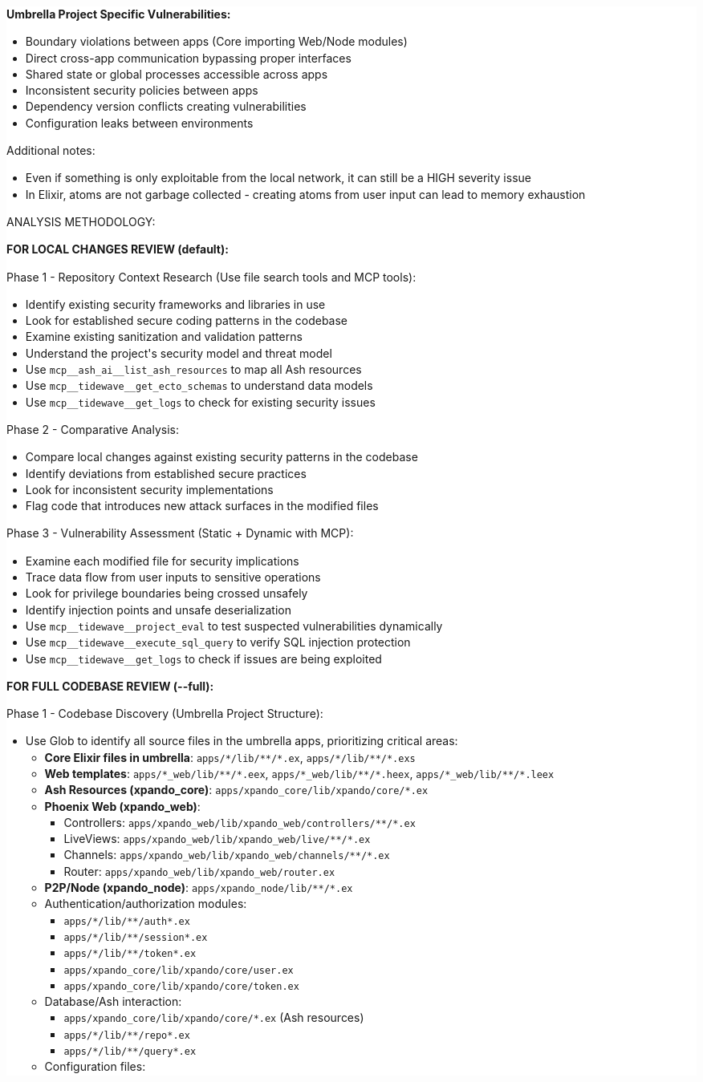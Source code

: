 **Umbrella Project Specific Vulnerabilities:**
- Boundary violations between apps (Core importing Web/Node modules)
- Direct cross-app communication bypassing proper interfaces
- Shared state or global processes accessible across apps
- Inconsistent security policies between apps
- Dependency version conflicts creating vulnerabilities
- Configuration leaks between environments

Additional notes:
- Even if something is only exploitable from the local network, it can still be a HIGH severity issue
- In Elixir, atoms are not garbage collected - creating atoms from user input can lead to memory exhaustion

ANALYSIS METHODOLOGY:

**FOR LOCAL CHANGES REVIEW (default):**

Phase 1 - Repository Context Research (Use file search tools and MCP tools):
- Identify existing security frameworks and libraries in use
- Look for established secure coding patterns in the codebase
- Examine existing sanitization and validation patterns
- Understand the project's security model and threat model
- Use `mcp__ash_ai__list_ash_resources` to map all Ash resources
- Use `mcp__tidewave__get_ecto_schemas` to understand data models
- Use `mcp__tidewave__get_logs` to check for existing security issues

Phase 2 - Comparative Analysis:
- Compare local changes against existing security patterns in the codebase
- Identify deviations from established secure practices
- Look for inconsistent security implementations
- Flag code that introduces new attack surfaces in the modified files

Phase 3 - Vulnerability Assessment (Static + Dynamic with MCP):
- Examine each modified file for security implications
- Trace data flow from user inputs to sensitive operations
- Look for privilege boundaries being crossed unsafely
- Identify injection points and unsafe deserialization
- Use `mcp__tidewave__project_eval` to test suspected vulnerabilities dynamically
- Use `mcp__tidewave__execute_sql_query` to verify SQL injection protection
- Use `mcp__tidewave__get_logs` to check if issues are being exploited

**FOR FULL CODEBASE REVIEW (--full):**

Phase 1 - Codebase Discovery (Umbrella Project Structure):
- Use Glob to identify all source files in the umbrella apps, prioritizing critical areas:
  - **Core Elixir files in umbrella**: `apps/*/lib/**/*.ex`, `apps/*/lib/**/*.exs`
  - **Web templates**: `apps/*_web/lib/**/*.eex`, `apps/*_web/lib/**/*.heex`, `apps/*_web/lib/**/*.leex`
  - **Ash Resources (xpando_core)**: `apps/xpando_core/lib/xpando/core/*.ex`
  - **Phoenix Web (xpando_web)**: 
    - Controllers: `apps/xpando_web/lib/xpando_web/controllers/**/*.ex`
    - LiveViews: `apps/xpando_web/lib/xpando_web/live/**/*.ex`
    - Channels: `apps/xpando_web/lib/xpando_web/channels/**/*.ex`
    - Router: `apps/xpando_web/lib/xpando_web/router.ex`
  - **P2P/Node (xpando_node)**: `apps/xpando_node/lib/**/*.ex`
  - Authentication/authorization modules: 
    - `apps/*/lib/**/auth*.ex`
    - `apps/*/lib/**/session*.ex` 
    - `apps/*/lib/**/token*.ex`
    - `apps/xpando_core/lib/xpando/core/user.ex`
    - `apps/xpando_core/lib/xpando/core/token.ex`
  - Database/Ash interaction:
    - `apps/xpando_core/lib/xpando/core/*.ex` (Ash resources)
    - `apps/*/lib/**/repo*.ex`
    - `apps/*/lib/**/query*.ex`
  - Configuration files: 